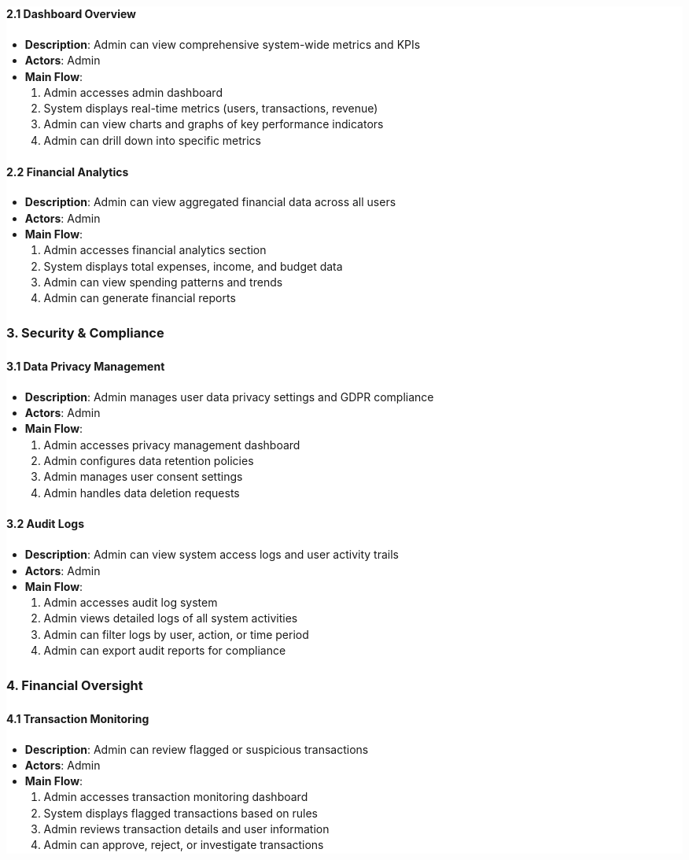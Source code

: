 #### 2.1 Dashboard Overview

- **Description**: Admin can view comprehensive system-wide metrics and KPIs
- **Actors**: Admin
- **Main Flow**:
  1. Admin accesses admin dashboard
  2. System displays real-time metrics (users, transactions, revenue)
  3. Admin can view charts and graphs of key performance indicators
  4. Admin can drill down into specific metrics

#### 2.2 Financial Analytics

- **Description**: Admin can view aggregated financial data across all users
- **Actors**: Admin
- **Main Flow**:
  1. Admin accesses financial analytics section
  2. System displays total expenses, income, and budget data
  3. Admin can view spending patterns and trends
  4. Admin can generate financial reports

### 3. Security & Compliance

#### 3.1 Data Privacy Management

- **Description**: Admin manages user data privacy settings and GDPR compliance
- **Actors**: Admin
- **Main Flow**:
  1. Admin accesses privacy management dashboard
  2. Admin configures data retention policies
  3. Admin manages user consent settings
  4. Admin handles data deletion requests

#### 3.2 Audit Logs

- **Description**: Admin can view system access logs and user activity trails
- **Actors**: Admin
- **Main Flow**:
  1. Admin accesses audit log system
  2. Admin views detailed logs of all system activities
  3. Admin can filter logs by user, action, or time period
  4. Admin can export audit reports for compliance

### 4. Financial Oversight

#### 4.1 Transaction Monitoring

- **Description**: Admin can review flagged or suspicious transactions
- **Actors**: Admin
- **Main Flow**:
  1. Admin accesses transaction monitoring dashboard
  2. System displays flagged transactions based on rules
  3. Admin reviews transaction details and user information
  4. Admin can approve, reject, or investigate transactions

